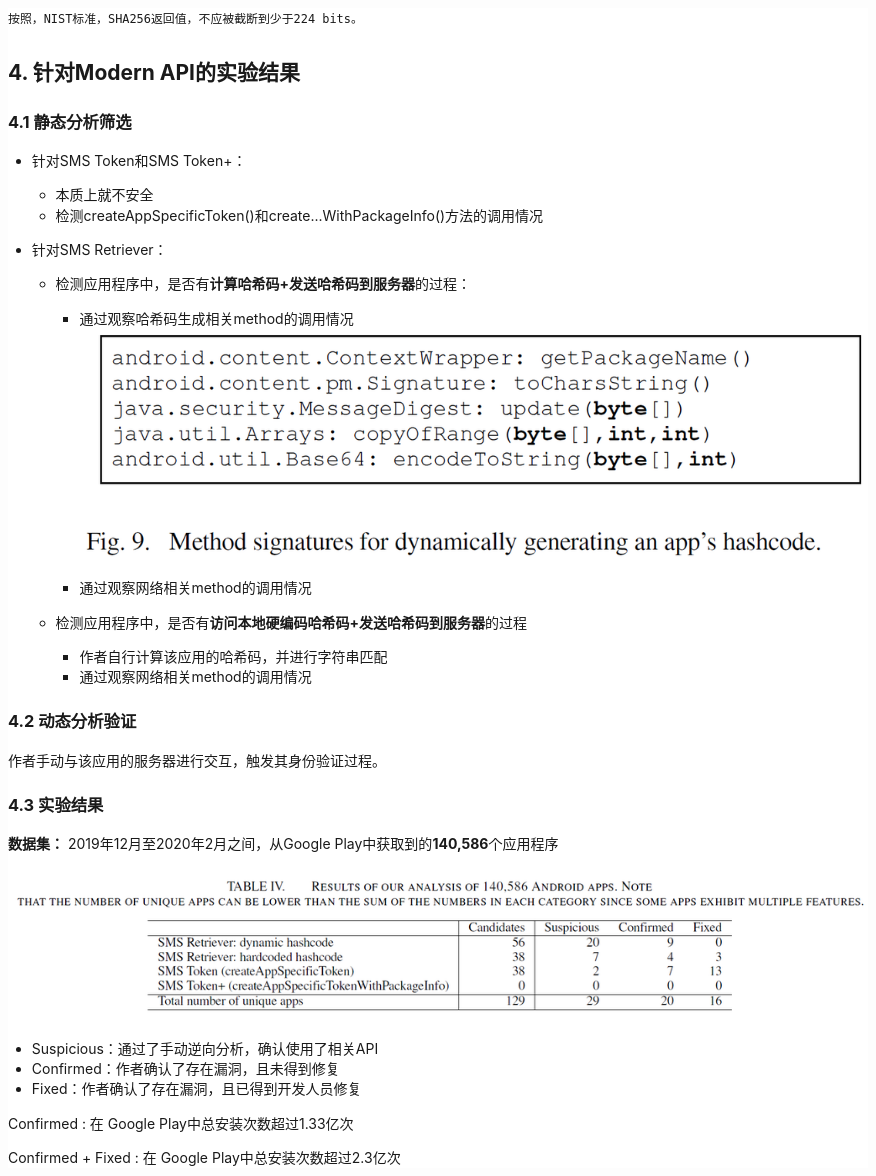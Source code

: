     按照，NIST标准，SHA256返回值，不应被截断到少于224 bits。

## 4. 针对Modern API的实验结果

### 4.1 静态分析筛选

* 针对SMS Token和SMS Token+：
  * 本质上就不安全
  * 检测createAppSpecificToken()和create...WithPackageInfo()方法的调用情况
  
* 针对SMS Retriever：
  * 检测应用程序中，是否有**计算哈希码+发送哈希码到服务器**的过程：
    * 通过观察哈希码生成相关method的调用情况
    ![](/images/2021-03-01/upload_11e6e53f5efb06d61e4ffa10d42191bf.png)
    * 通过观察网络相关method的调用情况


  * 检测应用程序中，是否有**访问本地硬编码哈希码+发送哈希码到服务器**的过程
    * 作者自行计算该应用的哈希码，并进行字符串匹配
    * 通过观察网络相关method的调用情况

### 4.2 动态分析验证

作者手动与该应用的服务器进行交互，触发其身份验证过程。

### 4.3 实验结果

**数据集：**
2019年12月至2020年2月之间，从Google Play中获取到的**140,586**个应用程序

![](/images/2021-03-01/upload_be571f7e7846b824223c6c3496241c80.png)
* Suspicious：通过了手动逆向分析，确认使用了相关API
* Confirmed：作者确认了存在漏洞，且未得到修复
* Fixed：作者确认了存在漏洞，且已得到开发人员修复

Confirmed : 在 Google Play中总安装次数超过1.33亿次

Confirmed + Fixed : 在 Google Play中总安装次数超过2.3亿次